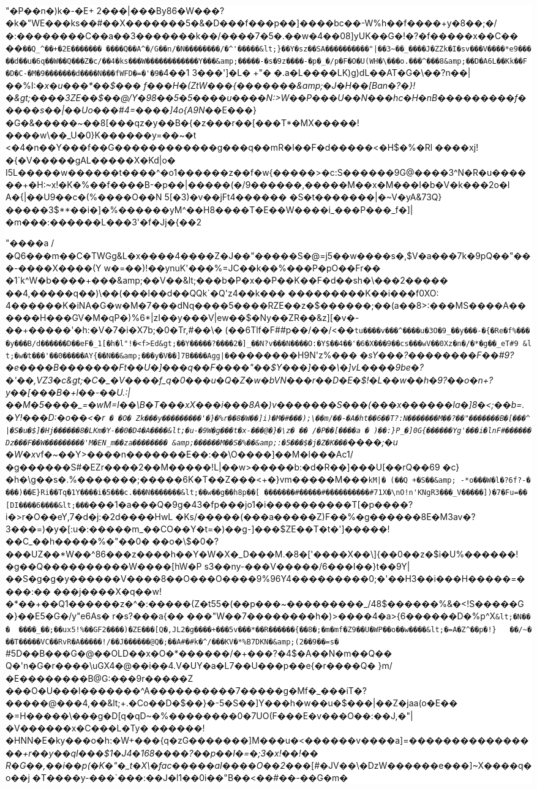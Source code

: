 "�P��n�)k�-�E+ 2���|���By86�W���?�k�"WE���ks��#��X�������5�&amp;�D���f���p��]����bc��-W%h��f����+y�8��;�/�:��������C��a��3�������k��/����7�5�.��w�4��08]yUK��G�!�?�f�����x��C�� ��`��Q_^��+�2E�������
����Q��A^�/G��n/�N��������/�^'�����&lt;}��Y�sz��SA����������"|��3~��_����J�ZZk�I�sv���V����*e9�����d��u�6q��W��Q���Z�c/��4�ks���W������������Y���&amp;�����-�s�9z����-�p�_�/p�F�O�U(WH�\���o.���^���8&amp;��D�A6L��Kk��F
�D�C-�M�9�������d����N���fWFD�=�'�9�`4��1
3���\']�L�
+"� �.a�L����LK)g)dL��AT�G�\��?n��|��%I:�_x�u���*��$���
f���H�(ZtW���{�������&amp;�J�H��[Ban�?�}!�&gt;����3ZE��$��@/Y�98��5�5����u����N:&gt;W��P���U��N���hc�H�nB���������f�����s��|��Uo���#4=����]4o{A9N�_�E���}�G�&amp;�����~��8[���qz�y��B�{�z���r��[���T*�MX�����!����w\��_U�0}K������y=��~�t
&lt;�4�n��Y���f��G������������g���q��mR�l��F�d�����&lt;�H$�%�Rl
����xj!�{�V�����gAL�����X�Kd|o�	I5L�����w������t����^�o1������z��f�w{�����&gt;�c:S������9G@����3^N�R�u������+�H:~x!�K�%��f����B-�p��|�����(�/9������,�����M��x�M���I�b�V�k���2o�l	A�{|��U9��c�(%����O��N
5[�3)�v��jFt4������	�S�t�������|�~V�yA&amp;73Q}�����3$**��i�]�%������yM^��H8����T�E��W����i_���P���_f�]|�m���:������L���3'�f�Jj�{��2

"����a
/�Q6���m��C�TWGg&amp;L�x����4����Z�J��"�����S�@=j5��w����s�,$V�a���7k�9pQ��"���-����X����(Y	w�=��)!��ynuK'���%=JC��k��%���P�pO��Fr��
�1`k^W�b����+���&amp;��V��&lt;���b�P�x��P��K��F�d��sh�\���2�����
��4,�����q��)\��(���l��d��QQk`�Q'z4��k���
���������K��i���f0XO:
4������K�iNA�G�w�M�7���dNq����5����RZE��z�$������;��(a��8&gt;:���MS����A������H���GV�M�qP�)%6*|zI��y���V|ew��$�Ny��ZR��&amp;z][�v�-��+�����'�h:�V�7�i�X7b;�0�Tr,#��\�
(��6Tlf�F##p��/��/&lt;��`tu����v���^����u�3O�9_��y���-�{�Re�f%���	�y���B/d������D��eF�_1[�h�l"!�<f>Ed&gt;��Y�����?����2�]_��N?v���N����O:�Y$��4��'�6�X���9��cs���wV��0Xz�n�/�*�g��_eT#9 &lt;�w�t���'��0�����AY{��N��&amp;���y�V��]7B����Agg|�`��������H9N'z%�*��
�sY���?��������F��#9?�e����B�������Ft��U�]���q��F����"��$Y���]���\�]vL����9be�?�'��,VZ3�c&gt;�C�_�V����f_q�0���u�Q�Z�w�bVN���r��D�E�$!�L��w��h�9?��o�n+? y��[���B�+l��-��U.:|��M�5����_=�wM=I��\B�T���xX���i���8A�)v�������S���(���x������la�]8�&lt;;��b=.�Y!���D:�o��&lt;�r`
�
�O�
Zk���y���������'�}�%r��8�W��]i)�M�#���);\��m/��-�A�ht��6��T?:N�������M��?��"�������B�[���^|�S�u�$]�Hj������8�LKm�Y-��0�D4�A����&lt;�u-�9W�g���t�x-���@�}�\z� ��
/�P��[����a	� )��:}P_�]0G{������Yg'���i�lnF#������Dz���F��W���������'M�EN_m��za��������
&amp;������M��S�%��&amp;:�5���$�j�Z�K���`����;�u
�W�x*vf�~��Y&gt;����n�������E��:��\O����]��M�l���Ac1/�g������S#�EZr����2��M�����!L|��w&gt;�����b:�d�R��]���U[��rQ��69
�c}�h�\g��s�.%�������;�����6K�T��Z���&lt;+�}vm�����M���`kM|�
(��Q
+�S��&amp; -*o���W�l�?6f?-����)��E}Ri��Tq�1Y����i�5���c.���N�������&lt;��w��g��h8p��[
�������#�����#����������#71X�\nO!n'KNgR3���_V�����])�7�Fu=��[DI����6����&lt;���`���1�a���Q�9g�43�fp���jo1�i����������T[�p����?i�&gt;r�O��eY,7�d�j:�2d����HwL
�Ks/�����(���a�����Z)F��%�g������8E�M3av�?3���=)�y�[:u�:�����m_��CO��Y�t=�\)��g-]���$ZE��T�t�']�����!��C_��h�����%�"��0�
��o�\$�0�?���UZ��*W��^86���z����h��Y�W�X�_D���M.�8�['����X��\]{��0��z�$i�U%������!�g��Q����������W����[hW�P s3��ny-���V�����/6���I��}t��9Y|��S�g�g�y������V����8��O���O����9%96Y4���������0;�'��H3��i���H�����=����:��	���j����X�q��w!�*��+��Q1������z�^�:�����(Z�t55�(��p���~���������_/48$������%&amp;�&lt;!S�����G�}��E5�G�/y"e6As�
r�s?���a{��	���"W��7��������h�)&gt;����4�a&gt;{6������D�%p^X`&lt;�N���	����_��;��ux5!%��GF2����)�ZE���[Q�,JL2�g����+���5v���*��R������{��8�;�m�mf�Z9��U�WP��o��w����&lt;�=A�Z^��p�!}	��/~���T�����VC��RvR�A�����!/��J������@Q�;��A#�#k�^/���KV�*%B7DKN�&amp;(2��9��=s�`
#5D��B���G�@��OLD��x�O�*������/�+���?�4$�A��N�m��Q��	Q�'n�G�r����\uGX4�@��i��4.V�UY�a�L7��U���p��e{�r����Q�
}m/�E��������B@G:���9r�����Z
���O�U���l�������^A����������7�����g�Mf�_���iT�?�����@���4,��&lt;+.�Co��D�$��}�-5�S��]Y���h�w��u�$���|��Z�jaa(o�E��
�=H�����\���g�D[q�qD~�%��������0�7UO(F���E�v���O��:��J,�"|�V������x�C���L�Ty� ������!�HNN�E�ky���o�h:�W+���{q�zG�������]M���u�&lt;������v����a]=���*�������������+r��y��qI���$1�J4�168����?��p��I�=�;3�x!��!��
R�G��,��i��p(�K�"�_t�X\�fac�����aI����O��2�*��[#�JV��\�DzW������e���]~X����q�o��j	�T����y-���`���:��J�l1��0i��"B��&lt;��#��-��G�m�